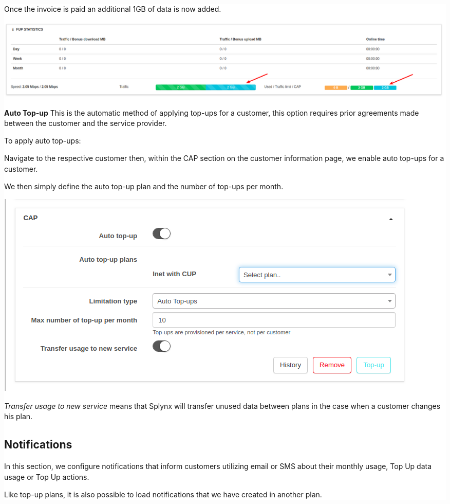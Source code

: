 Once the invoice is paid an additional 1GB of data is now added.

![cap19.png](cap19.png)

**Auto Top-up**
This is the automatic method of applying top-ups for a customer, this option requires prior agreements made between the customer and the service provider.

 To apply auto top-ups:

 Navigate to the respective customer then, within the CAP section on the customer information page, we enable auto top-ups for a customer.

We then simply define the auto top-up plan and the number of top-ups per month.

![cap7.png](cap7.png)

_Transfer usage to new service_ means that Splynx will transfer unused data between plans in the case when a customer changes his plan.


## Notifications

In this section, we configure notifications that inform customers utilizing email or SMS about their monthly usage, Top Up data usage or Top Up actions.

Like top-up plans, it is also possible to load notifications that we have created in another plan.
